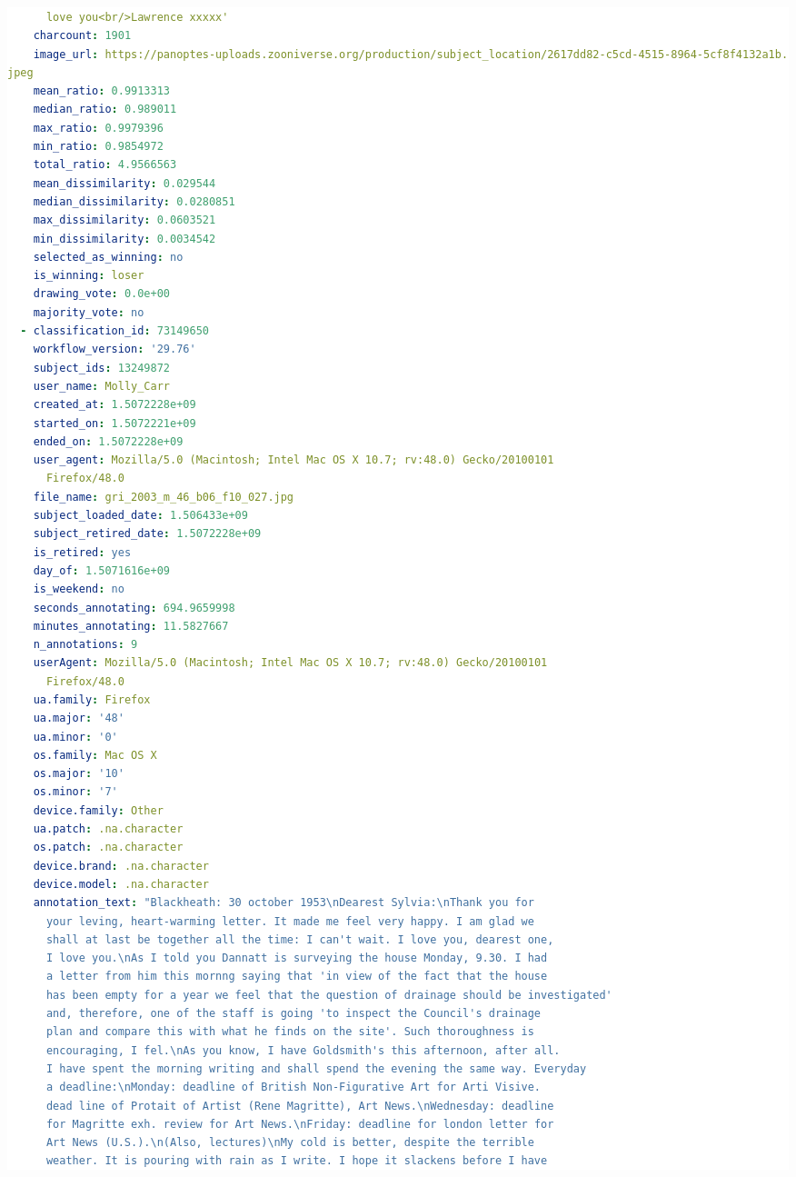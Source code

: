 ```yaml
      love you<br/>Lawrence xxxxx'
    charcount: 1901
    image_url: https://panoptes-uploads.zooniverse.org/production/subject_location/2617dd82-c5cd-4515-8964-5cf8f4132a1b.jpeg
    mean_ratio: 0.9913313
    median_ratio: 0.989011
    max_ratio: 0.9979396
    min_ratio: 0.9854972
    total_ratio: 4.9566563
    mean_dissimilarity: 0.029544
    median_dissimilarity: 0.0280851
    max_dissimilarity: 0.0603521
    min_dissimilarity: 0.0034542
    selected_as_winning: no
    is_winning: loser
    drawing_vote: 0.0e+00
    majority_vote: no
  - classification_id: 73149650
    workflow_version: '29.76'
    subject_ids: 13249872
    user_name: Molly_Carr
    created_at: 1.5072228e+09
    started_on: 1.5072221e+09
    ended_on: 1.5072228e+09
    user_agent: Mozilla/5.0 (Macintosh; Intel Mac OS X 10.7; rv:48.0) Gecko/20100101
      Firefox/48.0
    file_name: gri_2003_m_46_b06_f10_027.jpg
    subject_loaded_date: 1.506433e+09
    subject_retired_date: 1.5072228e+09
    is_retired: yes
    day_of: 1.5071616e+09
    is_weekend: no
    seconds_annotating: 694.9659998
    minutes_annotating: 11.5827667
    n_annotations: 9
    userAgent: Mozilla/5.0 (Macintosh; Intel Mac OS X 10.7; rv:48.0) Gecko/20100101
      Firefox/48.0
    ua.family: Firefox
    ua.major: '48'
    ua.minor: '0'
    os.family: Mac OS X
    os.major: '10'
    os.minor: '7'
    device.family: Other
    ua.patch: .na.character
    os.patch: .na.character
    device.brand: .na.character
    device.model: .na.character
    annotation_text: "Blackheath: 30 october 1953\nDearest Sylvia:\nThank you for
      your leving, heart-warming letter. It made me feel very happy. I am glad we
      shall at last be together all the time: I can't wait. I love you, dearest one,
      I love you.\nAs I told you Dannatt is surveying the house Monday, 9.30. I had
      a letter from him this mornng saying that 'in view of the fact that the house
      has been empty for a year we feel that the question of drainage should be investigated'
      and, therefore, one of the staff is going 'to inspect the Council's drainage
      plan and compare this with what he finds on the site'. Such thoroughness is
      encouraging, I fel.\nAs you know, I have Goldsmith's this afternoon, after all.
      I have spent the morning writing and shall spend the evening the same way. Everyday
      a deadline:\nMonday: deadline of British Non-Figurative Art for Arti Visive.
      dead line of Protait of Artist (Rene Magritte), Art News.\nWednesday: deadline
      for Magritte exh. review for Art News.\nFriday: deadline for london letter for
      Art News (U.S.).\n(Also, lectures)\nMy cold is better, despite the terrible
      weather. It is pouring with rain as I write. I hope it slackens before I have
```